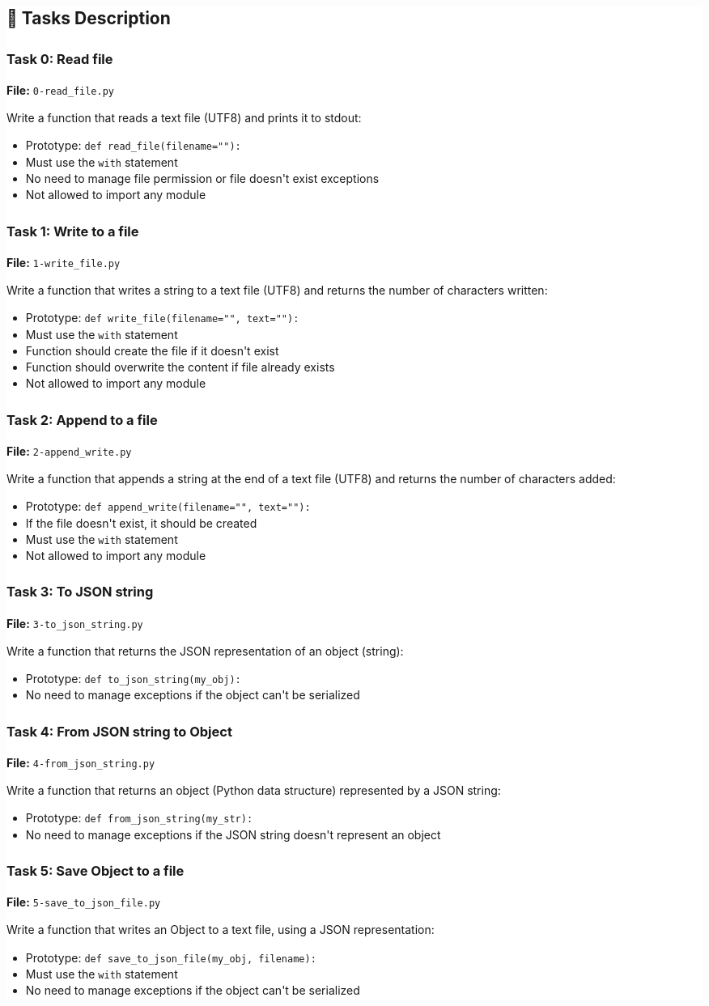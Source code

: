 ## 📖 Tasks Description

### Task 0: Read file
**File:** `0-read_file.py`

Write a function that reads a text file (UTF8) and prints it to stdout:
- Prototype: `def read_file(filename=""):`
- Must use the `with` statement
- No need to manage file permission or file doesn't exist exceptions
- Not allowed to import any module

### Task 1: Write to a file
**File:** `1-write_file.py`

Write a function that writes a string to a text file (UTF8) and returns the number of characters written:
- Prototype: `def write_file(filename="", text=""):`
- Must use the `with` statement
- Function should create the file if it doesn't exist
- Function should overwrite the content if file already exists
- Not allowed to import any module

### Task 2: Append to a file
**File:** `2-append_write.py`

Write a function that appends a string at the end of a text file (UTF8) and returns the number of characters added:
- Prototype: `def append_write(filename="", text=""):`
- If the file doesn't exist, it should be created
- Must use the `with` statement
- Not allowed to import any module

### Task 3: To JSON string
**File:** `3-to_json_string.py`

Write a function that returns the JSON representation of an object (string):
- Prototype: `def to_json_string(my_obj):`
- No need to manage exceptions if the object can't be serialized

### Task 4: From JSON string to Object
**File:** `4-from_json_string.py`

Write a function that returns an object (Python data structure) represented by a JSON string:
- Prototype: `def from_json_string(my_str):`
- No need to manage exceptions if the JSON string doesn't represent an object

### Task 5: Save Object to a file
**File:** `5-save_to_json_file.py`

Write a function that writes an Object to a text file, using a JSON representation:
- Prototype: `def save_to_json_file(my_obj, filename):`
- Must use the `with` statement
- No need to manage exceptions if the object can't be serialized
